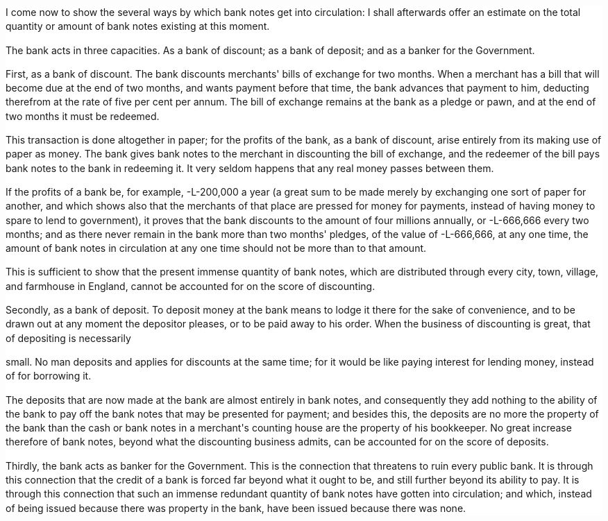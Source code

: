    I come now to show the several ways by which bank notes get into
   circulation: I shall afterwards offer an estimate on the total quantity or
   amount of bank notes existing at this moment.

   The bank acts in three capacities. As a bank of discount; as a bank of
   deposit; and as a banker for the Government.

   First, as a bank of discount. The bank discounts merchants' bills of
   exchange for two months. When a merchant has a bill that will become due
   at the end of two months, and wants payment before that time, the bank
   advances that payment to him, deducting therefrom at the rate of five per
   cent per annum. The bill of exchange remains at the bank as a pledge or
   pawn, and at the end of two months it must be redeemed.

   This transaction is done altogether in paper; for the profits of the bank,
   as a bank of discount, arise entirely from its making use of paper as
   money. The bank gives bank notes to the merchant in discounting the bill
   of exchange, and the redeemer of the bill pays bank notes to the bank in
   redeeming it. It very seldom happens that any real money passes between
   them.

   If the profits of a bank be, for example, -L-200,000 a year (a great sum
   to be made merely by exchanging one sort of paper for another, and which
   shows also that the merchants of that place are pressed for money for
   payments, instead of having money to spare to lend to government), it
   proves that the bank discounts to the amount of four millions annually, or
   -L-666,666 every two months; and as there never remain in the bank more
   than two months' pledges, of the value of -L-666,666, at any one time, the
   amount of bank notes in circulation at any one time should not be more
   than to that amount.

   This is sufficient to show that the present immense quantity of bank
   notes, which are distributed through every city, town, village, and
   farmhouse in England, cannot be accounted for on the score of discounting.

   Secondly, as a bank of deposit. To deposit money at the bank means to
   lodge it there for the sake of convenience, and to be drawn out at any
   moment the depositor pleases, or to be paid away to his order. When the
   business of discounting is great, that of depositing is necessarily

   small. No man deposits and applies for discounts at the same time; for it
   would be like paying interest for lending money, instead of for borrowing
   it.

   The deposits that are now made at the bank are almost entirely in bank
   notes, and consequently they add nothing to the ability of the bank to pay
   off the bank notes that may be presented for payment; and besides this,
   the deposits are no more the property of the bank than the cash or bank
   notes in a merchant's counting house are the property of his bookkeeper.
   No great increase therefore of bank notes, beyond what the discounting
   business admits, can be accounted for on the score of deposits.

   Thirdly, the bank acts as banker for the Government. This is the
   connection that threatens to ruin every public bank. It is through this
   connection that the credit of a bank is forced far beyond what it ought to
   be, and still further beyond its ability to pay. It is through this
   connection that such an immense redundant quantity of bank notes have
   gotten into circulation; and which, instead of being issued because there
   was property in the bank, have been issued because there was none.
